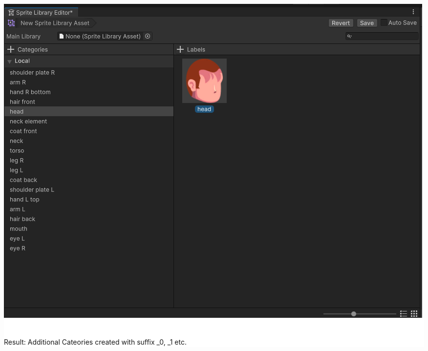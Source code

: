 ![](images/2D-animation-SLAsset-drag-n-drop-04.png)

<br/>Result: Additional Cateories created with suffix _0, _1 etc.